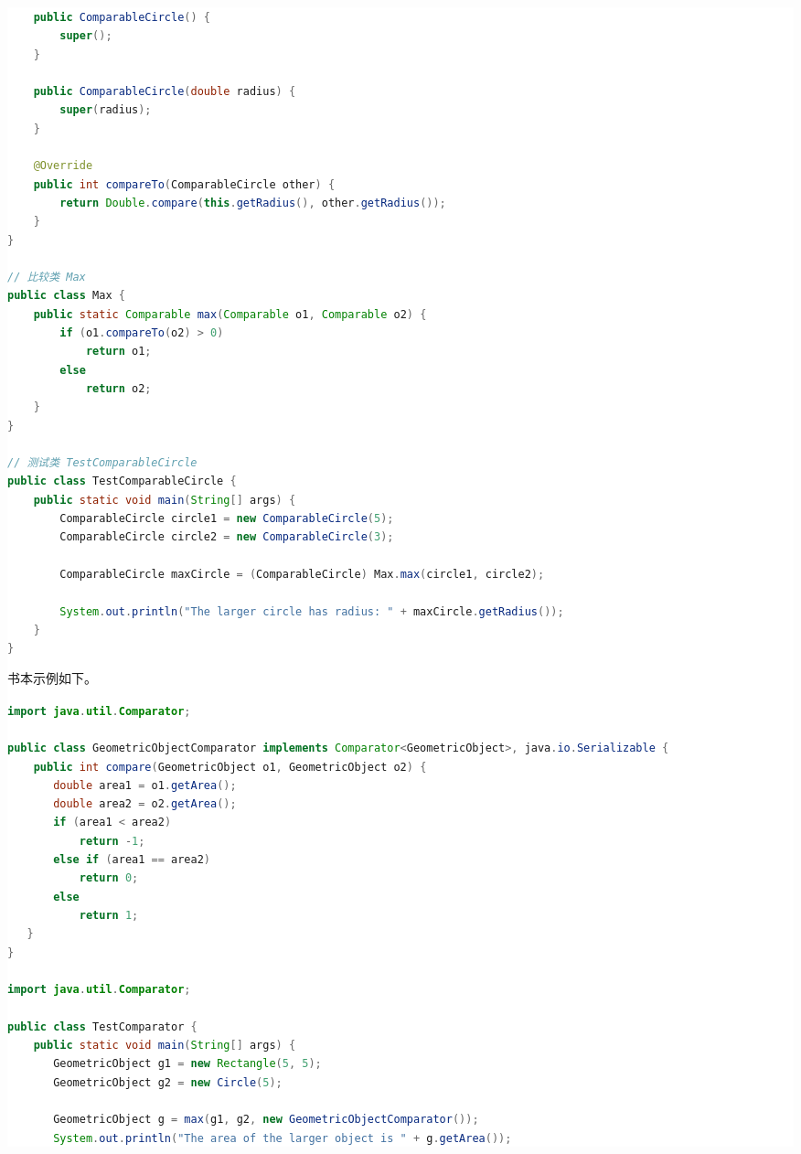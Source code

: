 ```java
    public ComparableCircle() {
        super();
    }

    public ComparableCircle(double radius) {
        super(radius);
    }

    @Override
    public int compareTo(ComparableCircle other) {
        return Double.compare(this.getRadius(), other.getRadius());
    }
}

// 比较类 Max
public class Max {
    public static Comparable max(Comparable o1, Comparable o2) {
        if (o1.compareTo(o2) > 0)
            return o1;
        else
            return o2;
    }
}

// 测试类 TestComparableCircle
public class TestComparableCircle {
    public static void main(String[] args) {
        ComparableCircle circle1 = new ComparableCircle(5);
        ComparableCircle circle2 = new ComparableCircle(3);

        ComparableCircle maxCircle = (ComparableCircle) Max.max(circle1, circle2);

        System.out.println("The larger circle has radius: " + maxCircle.getRadius());
    }
}
```
书本示例如下。

```java
import java.util.Comparator;

public class GeometricObjectComparator implements Comparator<GeometricObject>, java.io.Serializable {
    public int compare(GeometricObject o1, GeometricObject o2) {
       double area1 = o1.getArea();
       double area2 = o2.getArea();
       if (area1 < area2)
           return -1;
       else if (area1 == area2)
           return 0;
       else
           return 1;
   }
}

import java.util.Comparator;

public class TestComparator {
    public static void main(String[] args) {
       GeometricObject g1 = new Rectangle(5, 5);
       GeometricObject g2 = new Circle(5);

       GeometricObject g = max(g1, g2, new GeometricObjectComparator());
       System.out.println("The area of the larger object is " + g.getArea());
```